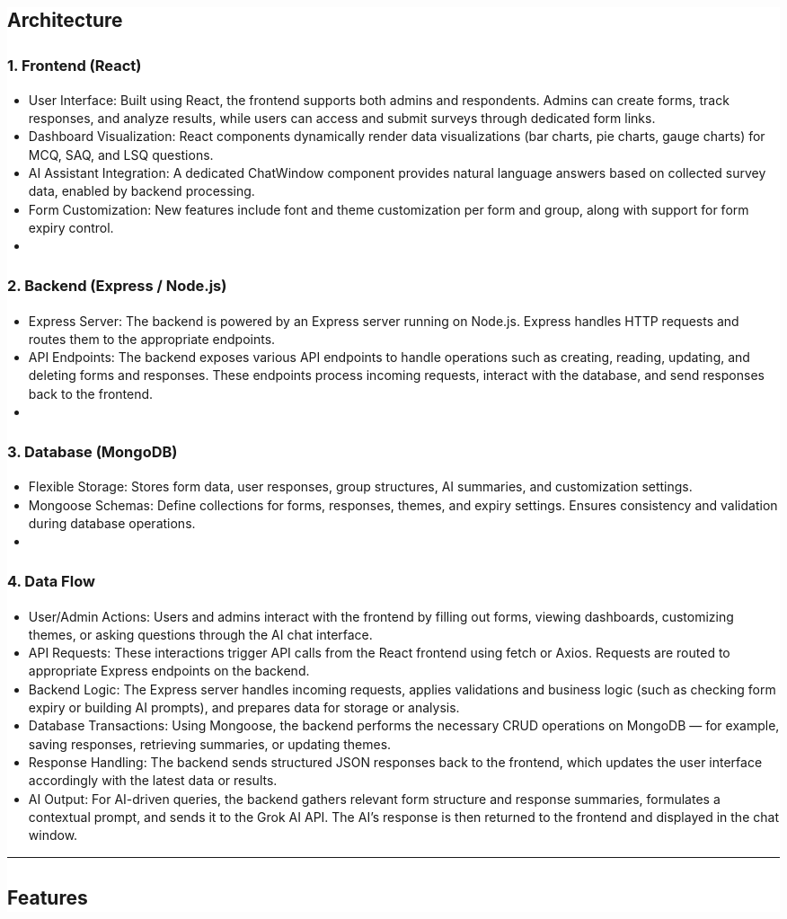 
## **Architecture**

### **1\. Frontend (React)**

* User Interface: Built using React, the frontend supports both admins and respondents. Admins can create forms, track responses, and analyze results, while users can access and submit surveys through dedicated form links.  
* Dashboard Visualization: React components dynamically render data visualizations (bar charts, pie charts, gauge charts) for MCQ, SAQ, and LSQ questions.  
* AI Assistant Integration: A dedicated ChatWindow component provides natural language answers based on collected survey data, enabled by backend processing.  
* Form Customization: New features include font and theme customization per form and group, along with support for form expiry control.  
* 

### **2\. Backend (Express / Node.js)**

* Express Server: The backend is powered by an Express server running on Node.js. Express handles HTTP requests and routes them to the appropriate endpoints.  
* API Endpoints: The backend exposes various API endpoints to handle operations such as creating, reading, updating, and deleting forms and responses. These endpoints process incoming requests, interact with the database, and send responses back to the frontend.  
* 

### **3\. Database (MongoDB)**

* Flexible Storage: Stores form data, user responses, group structures, AI summaries, and customization settings.  
* Mongoose Schemas: Define collections for forms, responses, themes, and expiry settings. Ensures consistency and validation during database operations.  
* 

### **4\. Data Flow**

* User/Admin Actions: Users and admins interact with the frontend by filling out forms, viewing dashboards, customizing themes, or asking questions through the AI chat interface.  
* API Requests: These interactions trigger API calls from the React frontend using fetch or Axios. Requests are routed to appropriate Express endpoints on the backend.  
* Backend Logic: The Express server handles incoming requests, applies validations and business logic (such as checking form expiry or building AI prompts), and prepares data for storage or analysis.  
* Database Transactions: Using Mongoose, the backend performs the necessary CRUD operations on MongoDB — for example, saving responses, retrieving summaries, or updating themes.  
* Response Handling: The backend sends structured JSON responses back to the frontend, which updates the user interface accordingly with the latest data or results.  
* AI Output: For AI-driven queries, the backend gathers relevant form structure and response summaries, formulates a contextual prompt, and sends it to the Grok AI API. The AI’s response is then returned to the frontend and displayed in the chat window.

---

## **Features**
